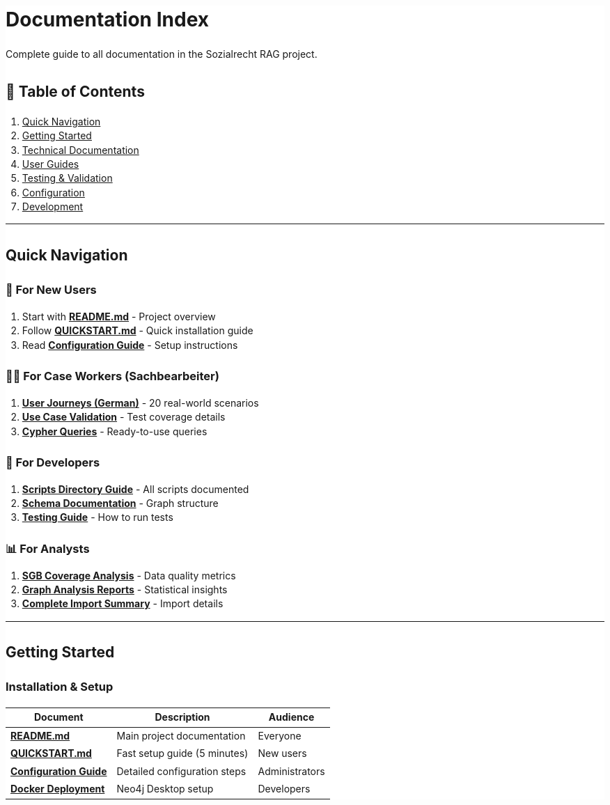 # Documentation Index

Complete guide to all documentation in the Sozialrecht RAG project.

## 📖 Table of Contents

1. [Quick Navigation](#quick-navigation)
2. [Getting Started](#getting-started)
3. [Technical Documentation](#technical-documentation)
4. [User Guides](#user-guides)
5. [Testing & Validation](#testing--validation)
6. [Configuration](#configuration)
7. [Development](#development)

---

## Quick Navigation

### 🚀 For New Users
1. Start with **[README.md](../README.md)** - Project overview
2. Follow **[QUICKSTART.md](../QUICKSTART.md)** - Quick installation guide
3. Read **[Configuration Guide](#configuration)** - Setup instructions

### 👨‍💼 For Case Workers (Sachbearbeiter)
1. **[User Journeys (German)](BENUTZER_JOURNEYS_DE.md)** - 20 real-world scenarios
2. **[Use Case Validation](USE_CASE_VALIDATION.md)** - Test coverage details
3. **[Cypher Queries](../cypher/)** - Ready-to-use queries

### 🔧 For Developers
1. **[Scripts Directory Guide](../scripts/README.md)** - All scripts documented
2. **[Schema Documentation](../README.md#schema-documentation)** - Graph structure
3. **[Testing Guide](#testing--validation)** - How to run tests

### 📊 For Analysts
1. **[SGB Coverage Analysis](SGB_COVERAGE_ANALYSIS.md)** - Data quality metrics
2. **[Graph Analysis Reports](../logs/graph_analysis/)** - Statistical insights
3. **[Complete Import Summary](../COMPLETE_IMPORT_SUMMARY.md)** - Import details

---

## Getting Started

### Installation & Setup

| Document | Description | Audience |
|----------|-------------|----------|
| **[README.md](../README.md)** | Main project documentation | Everyone |
| **[QUICKSTART.md](../QUICKSTART.md)** | Fast setup guide (5 minutes) | New users |
| **[Configuration Guide](#configuration)** | Detailed configuration steps | Administrators |
| **[Docker Deployment](../DEPLOYMENT_NEO4J_DESKTOP.md)** | Neo4j Desktop setup | Developers |
